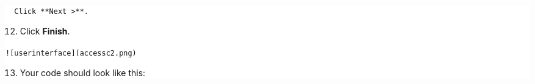       Click **Next >**.

 12. Click **Finish**.

    ![userinterface](accessc2.png)

 13. Your code should look like this:
